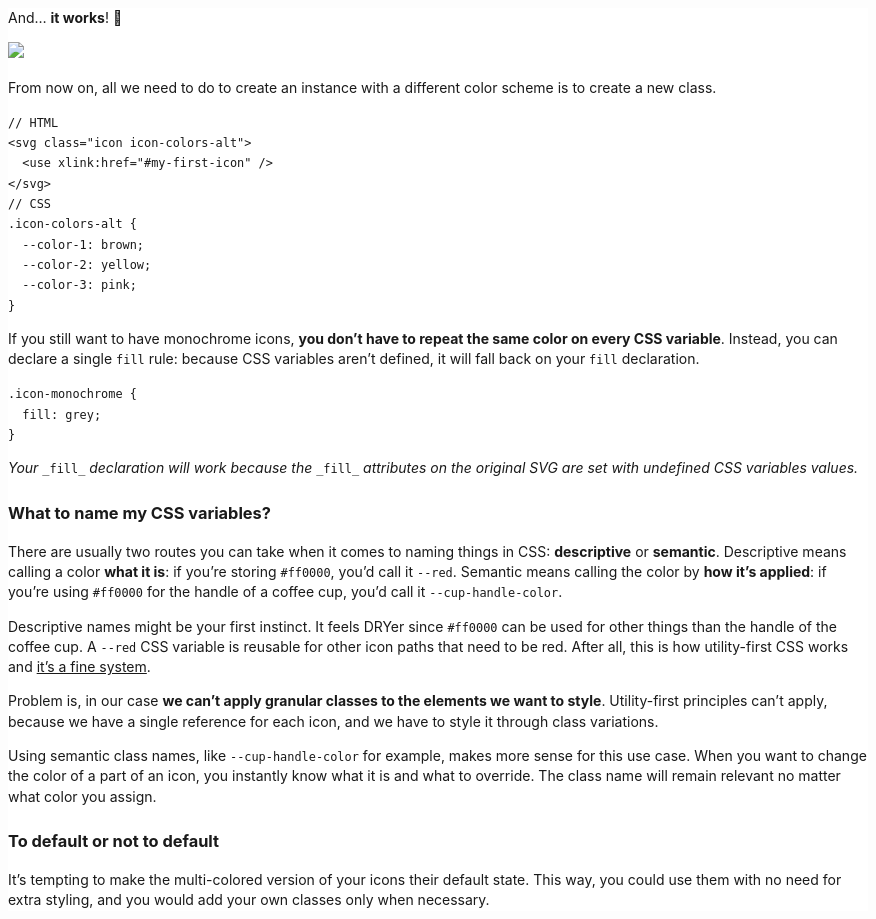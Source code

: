 And… **it works**! 🎉

![](https://cdn-images-1.medium.com/max/800/0*b9uBTmdvSJs7fd1D.png)

From now on, all we need to do to create an instance with a different color scheme is to create a new class.

```
// HTML
<svg class="icon icon-colors-alt">
  <use xlink:href="#my-first-icon" />
</svg>
// CSS
.icon-colors-alt {
  --color-1: brown;
  --color-2: yellow;
  --color-3: pink;
}
```

If you still want to have monochrome icons, **you don’t have to repeat the same color on every CSS variable**. Instead, you can declare a single `fill` rule: because CSS variables aren’t defined, it will fall back on your `fill` declaration.

```
.icon-monochrome {
  fill: grey;
}
```

_Your_ `_fill_` _declaration will work because the_ `_fill_` _attributes on the original SVG are set with undefined CSS variables values._

### What to name my CSS variables?

There are usually two routes you can take when it comes to naming things in CSS: **descriptive** or **semantic**. Descriptive means calling a color **what it is**: if you’re storing `#ff0000`, you’d call it `--red`. Semantic means calling the color by **how it’s applied**: if you’re using `#ff0000` for the handle of a coffee cup, you’d call it `--cup-handle-color`.

Descriptive names might be your first instinct. It feels DRYer since `#ff0000` can be used for other things than the handle of the coffee cup. A `--red` CSS variable is reusable for other icon paths that need to be red. After all, this is how utility-first CSS works and [it’s a fine system](https://frontstuff.io/in-defense-of-utility-first-css).

Problem is, in our case **we can’t apply granular classes to the elements we want to style**. Utility-first principles can’t apply, because we have a single reference for each icon, and we have to style it through class variations.

Using semantic class names, like `--cup-handle-color` for example, makes more sense for this use case. When you want to change the color of a part of an icon, you instantly know what it is and what to override. The class name will remain relevant no matter what color you assign.

### To default or not to default

It’s tempting to make the multi-colored version of your icons their default state. This way, you could use them with no need for extra styling, and you would add your own classes only when necessary.
